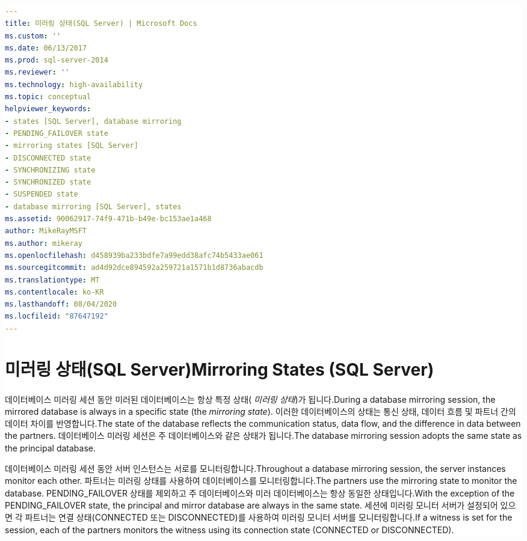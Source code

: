 ```yaml
---
title: 미러링 상태(SQL Server) | Microsoft Docs
ms.custom: ''
ms.date: 06/13/2017
ms.prod: sql-server-2014
ms.reviewer: ''
ms.technology: high-availability
ms.topic: conceptual
helpviewer_keywords:
- states [SQL Server], database mirroring
- PENDING_FAILOVER state
- mirroring states [SQL Server]
- DISCONNECTED state
- SYNCHRONIZING state
- SYNCHRONIZED state
- SUSPENDED state
- database mirroring [SQL Server], states
ms.assetid: 90062917-74f9-471b-b49e-bc153ae1a468
author: MikeRayMSFT
ms.author: mikeray
ms.openlocfilehash: d458939ba233bdfe7a99edd38afc74b5433ae061
ms.sourcegitcommit: ad4d92dce894592a259721a1571b1d8736abacdb
ms.translationtype: MT
ms.contentlocale: ko-KR
ms.lasthandoff: 08/04/2020
ms.locfileid: "87647192"
---
```

# <a name="mirroring-states-sql-server"></a><span data-ttu-id="b7e97-102">미러링 상태(SQL Server)</span><span class="sxs-lookup"><span data-stu-id="b7e97-102">Mirroring States (SQL Server)</span></span>
  <span data-ttu-id="b7e97-103">데이터베이스 미러링 세션 동안 미러된 데이터베이스는 항상 특정 상태( *미러링 상태*)가 됩니다.</span><span class="sxs-lookup"><span data-stu-id="b7e97-103">During a database mirroring session, the mirrored database is always in a specific state (the *mirroring state*).</span></span> <span data-ttu-id="b7e97-104">이러한 데이터베이스의 상태는 통신 상태, 데이터 흐름 및 파트너 간의 데이터 차이를 반영합니다.</span><span class="sxs-lookup"><span data-stu-id="b7e97-104">The state of the database reflects the communication status, data flow, and the difference in data between the partners.</span></span> <span data-ttu-id="b7e97-105">데이터베이스 미러링 세션은 주 데이터베이스와 같은 상태가 됩니다.</span><span class="sxs-lookup"><span data-stu-id="b7e97-105">The database mirroring session adopts the same state as the principal database.</span></span>  
  
 <span data-ttu-id="b7e97-106">데이터베이스 미러링 세션 동안 서버 인스턴스는 서로를 모니터링합니다.</span><span class="sxs-lookup"><span data-stu-id="b7e97-106">Throughout a database mirroring session, the server instances monitor each other.</span></span> <span data-ttu-id="b7e97-107">파트너는 미러링 상태를 사용하여 데이터베이스를 모니터링합니다.</span><span class="sxs-lookup"><span data-stu-id="b7e97-107">The partners use the mirroring state to monitor the database.</span></span> <span data-ttu-id="b7e97-108">PENDING_FAILOVER 상태를 제외하고 주 데이터베이스와 미러 데이터베이스는 항상 동일한 상태입니다.</span><span class="sxs-lookup"><span data-stu-id="b7e97-108">With the exception of the PENDING_FAILOVER state, the principal and mirror database are always in the same state.</span></span> <span data-ttu-id="b7e97-109">세션에 미러링 모니터 서버가 설정되어 있으면 각 파트너는 연결 상태(CONNECTED 또는 DISCONNECTED)를 사용하여 미러링 모니터 서버를 모니터링합니다.</span><span class="sxs-lookup"><span data-stu-id="b7e97-109">If a witness is set for the session, each of the partners monitors the witness using its connection state (CONNECTED or DISCONNECTED).</span></span>  
  